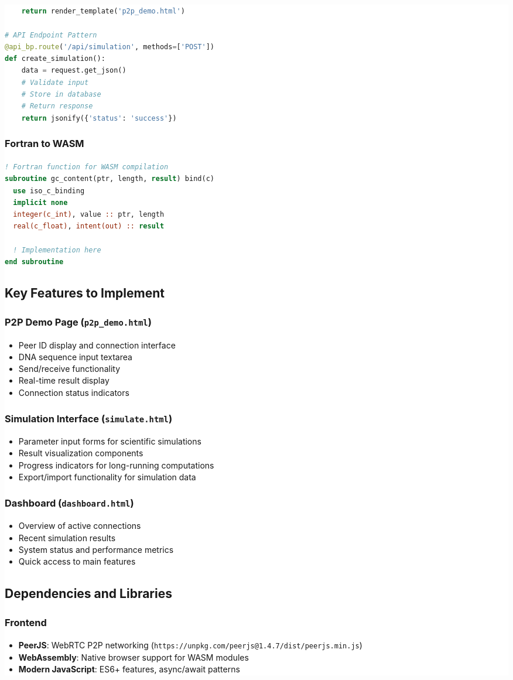 ```python
    return render_template('p2p_demo.html')

# API Endpoint Pattern
@api_bp.route('/api/simulation', methods=['POST'])
def create_simulation():
    data = request.get_json()
    # Validate input
    # Store in database
    # Return response
    return jsonify({'status': 'success'})
```

### Fortran to WASM
```fortran
! Fortran function for WASM compilation
subroutine gc_content(ptr, length, result) bind(c)
  use iso_c_binding
  implicit none
  integer(c_int), value :: ptr, length
  real(c_float), intent(out) :: result
  
  ! Implementation here
end subroutine
```

## Key Features to Implement

### P2P Demo Page (`p2p_demo.html`)
- Peer ID display and connection interface
- DNA sequence input textarea
- Send/receive functionality
- Real-time result display
- Connection status indicators

### Simulation Interface (`simulate.html`)
- Parameter input forms for scientific simulations
- Result visualization components
- Progress indicators for long-running computations
- Export/import functionality for simulation data

### Dashboard (`dashboard.html`)
- Overview of active connections
- Recent simulation results
- System status and performance metrics
- Quick access to main features

## Dependencies and Libraries

### Frontend
- **PeerJS**: WebRTC P2P networking (`https://unpkg.com/peerjs@1.4.7/dist/peerjs.min.js`)
- **WebAssembly**: Native browser support for WASM modules
- **Modern JavaScript**: ES6+ features, async/await patterns
